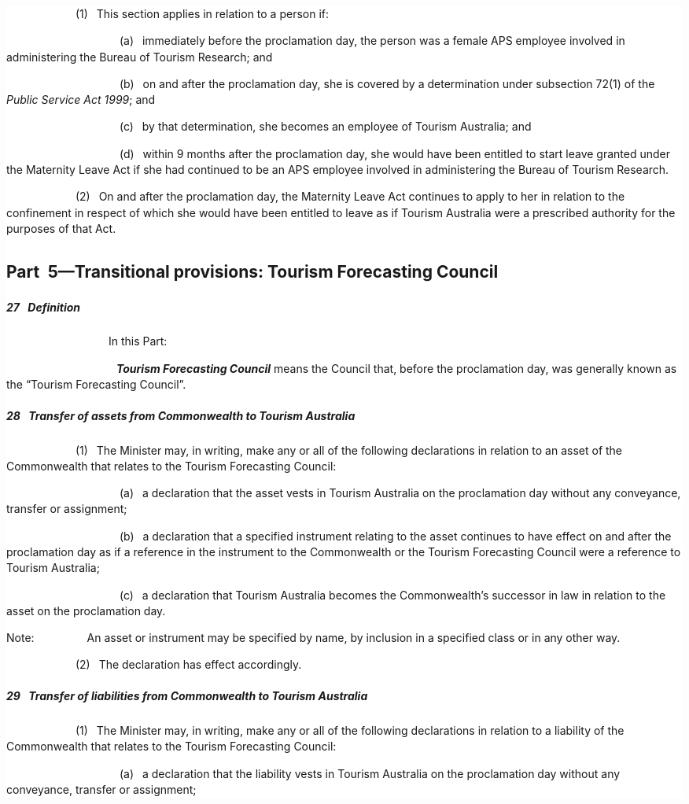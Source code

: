              (1)  This section applies in relation to a person if:

                     (a)  immediately before the proclamation day, the person was a female APS employee involved in administering the Bureau of Tourism Research; and

                     (b)  on and after the proclamation day, she is covered by a determination under subsection 72(1) of the _Public Service Act 1999_; and

                     (c)  by that determination, she becomes an employee of Tourism Australia; and

                     (d)  within 9 months after the proclamation day, she would have been entitled to start leave granted under the Maternity Leave Act if she had continued to be an APS employee involved in administering the Bureau of Tourism Research.

             (2)  On and after the proclamation day, the Maternity Leave Act continues to apply to her in relation to the confinement in respect of which she would have been entitled to leave as if Tourism Australia were a prescribed authority for the purposes of that Act.

## Part 5—Transitional provisions: Tourism Forecasting Council

##### <a id="27"></a>27  Definition

                   In this Part:

                    <a name="tourism-forecast-council"></a>**_Tourism Forecasting Council_** means the Council that, before the proclamation day, was generally known as the “Tourism Forecasting Council”.

##### <a id="28"></a>28  Transfer of assets from Commonwealth to Tourism Australia

             (1)  The Minister may, in writing, make any or all of the following declarations in relation to an asset of the Commonwealth that relates to the Tourism Forecasting Council:

                     (a)  a declaration that the asset vests in Tourism Australia on the proclamation day without any conveyance, transfer or assignment;

                     (b)  a declaration that a specified instrument relating to the asset continues to have effect on and after the proclamation day as if a reference in the instrument to the Commonwealth or the Tourism Forecasting Council were a reference to Tourism Australia;

                     (c)  a declaration that Tourism Australia becomes the Commonwealth’s successor in law in relation to the asset on the proclamation day.

Note:          An asset or instrument may be specified by name, by inclusion in a specified class or in any other way.

             (2)  The declaration has effect accordingly.

##### <a id="29"></a>29  Transfer of liabilities from Commonwealth to Tourism Australia

             (1)  The Minister may, in writing, make any or all of the following declarations in relation to a liability of the Commonwealth that relates to the Tourism Forecasting Council:

                     (a)  a declaration that the liability vests in Tourism Australia on the proclamation day without any conveyance, transfer or assignment;
